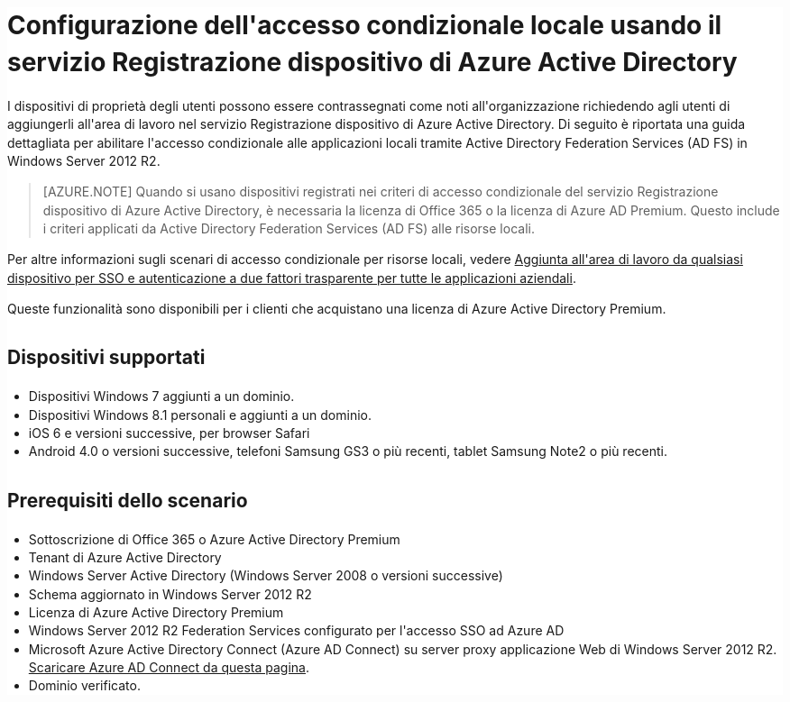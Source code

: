<properties
	pageTitle="Configurazione dell'accesso condizionale locale usando il servizio Registrazione dispositivo di Azure Active Directory | Microsoft Azure"
	description="Guida dettagliata per abilitare l'accesso condizionale alle applicazioni locali tramite Active Directory Federation Services (AD FS) in Windows Server 2012 R2."
	services="active-directory"
	documentationCenter=""
	authors="femila"
	manager="swadhwa"
	editor=""/>

<tags
	ms.service="active-directory"
	ms.workload="identity"
	ms.tgt_pltfrm="na"
	ms.devlang="na"
	ms.topic="article"
	ms.date="06/23/2016"
	ms.author="femila"/>


# Configurazione dell'accesso condizionale locale usando il servizio Registrazione dispositivo di Azure Active Directory

I dispositivi di proprietà degli utenti possono essere contrassegnati come noti all'organizzazione richiedendo agli utenti di aggiungerli all'area di lavoro nel servizio Registrazione dispositivo di Azure Active Directory. Di seguito è riportata una guida dettagliata per abilitare l'accesso condizionale alle applicazioni locali tramite Active Directory Federation Services (AD FS) in Windows Server 2012 R2.

> [AZURE.NOTE]
Quando si usano dispositivi registrati nei criteri di accesso condizionale del servizio Registrazione dispositivo di Azure Active Directory, è necessaria la licenza di Office 365 o la licenza di Azure AD Premium. Questo include i criteri applicati da Active Directory Federation Services (AD FS) alle risorse locali.

Per altre informazioni sugli scenari di accesso condizionale per risorse locali, vedere [Aggiunta all'area di lavoro da qualsiasi dispositivo per SSO e autenticazione a due fattori trasparente per tutte le applicazioni aziendali](https://technet.microsoft.com/library/dn280945.aspx).

Queste funzionalità sono disponibili per i clienti che acquistano una licenza di Azure Active Directory Premium.

Dispositivi supportati
-------------------------------------------------------------------------
* Dispositivi Windows 7 aggiunti a un dominio.
* Dispositivi Windows 8.1 personali e aggiunti a un dominio.
* iOS 6 e versioni successive, per browser Safari
* Android 4.0 o versioni successive, telefoni Samsung GS3 o più recenti, tablet Samsung Note2 o più recenti.


Prerequisiti dello scenario
------------------------------------------------------------------------
* Sottoscrizione di Office 365 o Azure Active Directory Premium
* Tenant di Azure Active Directory
* Windows Server Active Directory (Windows Server 2008 o versioni successive)
* Schema aggiornato in Windows Server 2012 R2
* Licenza di Azure Active Directory Premium
* Windows Server 2012 R2 Federation Services configurato per l'accesso SSO ad Azure AD
* Microsoft Azure Active Directory Connect (Azure AD Connect) su server proxy applicazione Web di Windows Server 2012 R2. [Scaricare Azure AD Connect da questa pagina](http://www.microsoft.com/it-IT/download/details.aspx?id=47594).
* Dominio verificato.
